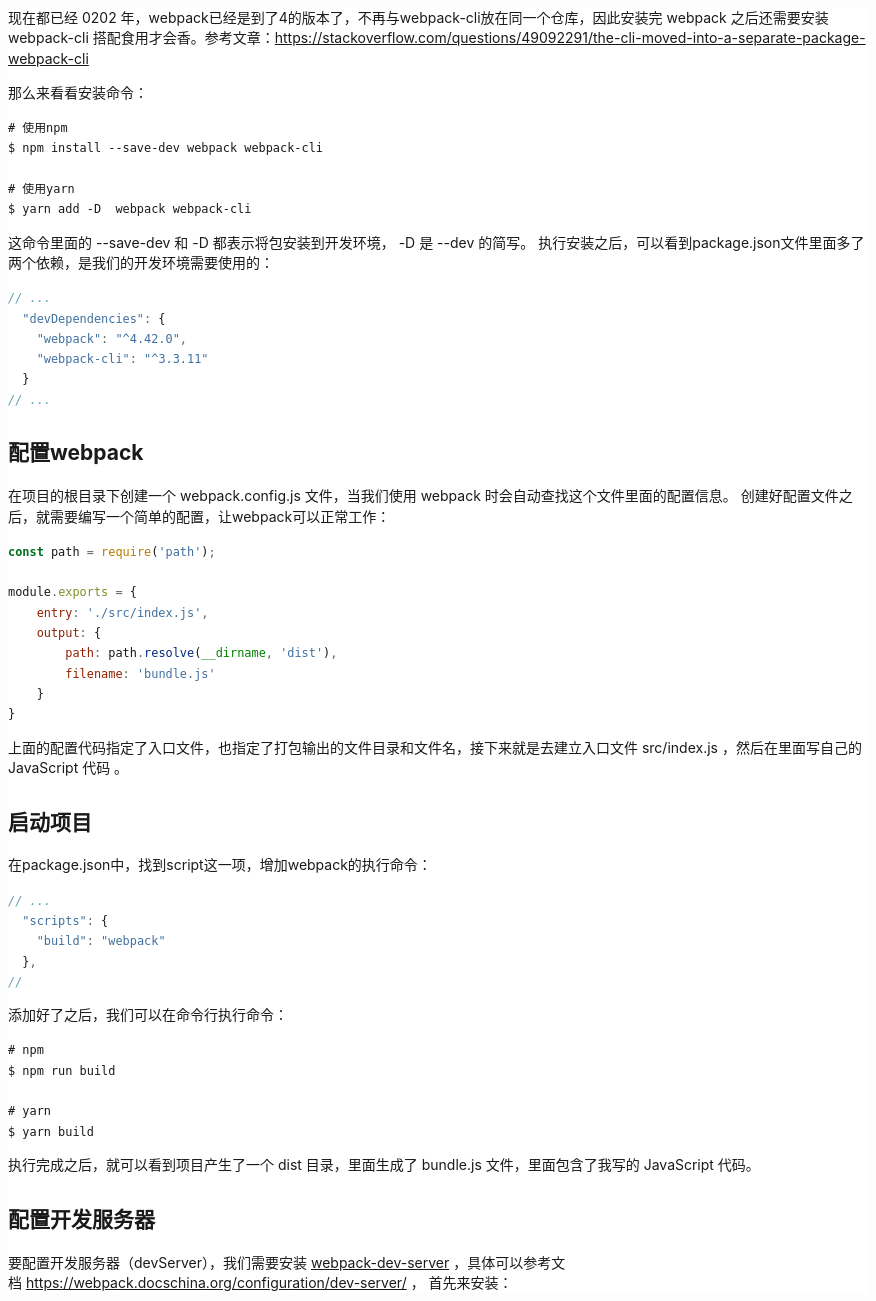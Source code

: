 现在都已经 0202 年，webpack已经是到了4的版本了，不再与webpack-cli放在同一个仓库，因此安装完 webpack 之后还需要安装 webpack-cli 搭配食用才会香。参考文章：<a href="https://stackoverflow.com/questions/49092291/the-cli-moved-into-a-separate-package-webpack-cli">https://stackoverflow.com/questions/49092291/the-cli-moved-into-a-separate-package-webpack-cli</a>



那么来看看安装命令：
``` shell
# 使用npm
$ npm install --save-dev webpack webpack-cli

# 使用yarn
$ yarn add -D  webpack webpack-cli
```
这命令里面的 --save-dev 和 -D 都表示将包安装到开发环境， -D 是 --dev 的简写。
执行安装之后，可以看到package.json文件里面多了两个依赖，是我们的开发环境需要使用的：
``` javascript
// ...
  "devDependencies": {
    "webpack": "^4.42.0",
    "webpack-cli": "^3.3.11"
  }
// ...
```
## 配置webpack
在项目的根目录下创建一个 webpack.config.js 文件，当我们使用 webpack 时会自动查找这个文件里面的配置信息。
创建好配置文件之后，就需要编写一个简单的配置，让webpack可以正常工作：
``` javascript
const path = require('path');

module.exports = {
    entry: './src/index.js',
    output: {
        path: path.resolve(__dirname, 'dist'),
        filename: 'bundle.js'
    }
}
```
上面的配置代码指定了入口文件，也指定了打包输出的文件目录和文件名，接下来就是去建立入口文件&nbsp;src/index.js ，然后在里面写自己的 JavaScript 代码 。
## 启动项目
在package.json中，找到script这一项，增加webpack的执行命令：
``` javascript
// ...
  "scripts": {
    "build": "webpack"
  },
//
```
添加好了之后，我们可以在命令行执行命令：
``` shell
# npm
$ npm run build

# yarn
$ yarn build
```
执行完成之后，就可以看到项目产生了一个 dist 目录，里面生成了 bundle.js 文件，里面包含了我写的 JavaScript 代码。
## 配置开发服务器
要配置开发服务器（devServer），我们需要安装&nbsp;<a href="https://github.com/webpack/webpack-dev-server">webpack-dev-server</a>&nbsp;，具体可以参考文档&nbsp;<a href="https://webpack.docschina.org/configuration/dev-server/">https://webpack.docschina.org/configuration/dev-server/</a>&nbsp;，
首先来安装：
``` shell
```